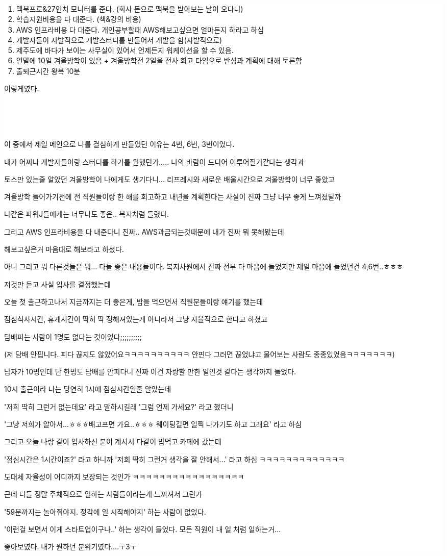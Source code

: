 1. 맥북프로&27인치 모니터를 준다. (회사 돈으로 맥북을 받아보는 날이 오다니)
2. 학습지원비용을 다 대준다. (책&강의 비용)
3. AWS 인프라비용 다 대준다. 개인공부할때 AWS해보고싶으면 얼마든지 하라고 하심
4. 개발자들이 자발적으로 개발스터디를 만들어서 개발을 함(자발적으로)
5. 제주도에 바다가 보이는 사무실이 있어서 언제든지 워케이션을 할 수 있음.
6. 연말에 10일 겨울방학이 있음 + 겨울방학전 2일을 전사 회고 타임으로 반성과 계획에 대해 토론함
7. 출퇴근시간 왕복 10분

이렇게였다.

<br>

<br>

<br>

이 중에서 제일 메인으로 나를 결심하게 만들었던 이유는 4번, 6번, 3번이었다.

내가 어찌나 개발자들이랑 스터디를 하기를 원했던가….. 나의 바람이 드디어 이루어질거같다는 생각과

토스만 있는줄 알았던 겨울방학이 나에게도 생기다니… 리프레시와 새로운 배울시간으로 겨울방학이 너무 좋았고

겨울방학 들어가기전에 전 직원들이랑 한 해를 회고하고 내년을 계획한다는 사실이 진짜 그냥 너무 좋게 느껴졌달까

나같은 파워J들에게는 너무나도 좋은.. 복지처럼 들렸다.

그리고 AWS 인프라비용을 다 내준다니 진짜.. AWS과금되는것때문에 내가 진짜 뭐 못해봤는데

해보고싶은거 마음대로 해보라고 하셨다.

아니 그리고 뭐 다른것들은 뭐… 다들 좋은 내용들이다. 복지차원에서 진짜 전부 다 마음에 들었지만 제일 마음에 들었던건 4,6번..ㅎㅎㅎ



저것만 듣고 사실 입사를 결정했는데

오늘 첫 출근하고나서 지금까지는 더 좋은게, 밥을 먹으면서 직원분들이랑 얘기를 했는데

점심식사시간, 휴게시간이 딱히 딱 정해져있는게 아니라서 그냥 자율적으로 한다고 하셨고

담배피는 사람이 1명도 없다는 것이었다;;;;;;;;;; 

(저 담배 안핍니다. 피다 끊지도 않았어요ㅋㅋㅋㅋㅋㅋㅋㅋㅋㅋ 안핀다 그러면 끊었냐고 물어보는 사람도 종종있었음ㅋㅋㅋㅋㅋㅋㅋ)

남자가 10명인데 단 한명도 담배를 안피다니 진짜 이건 자랑할 만한 일인것 같다는 생각까지 들었다.

10시 출근이라 나는 당연히 1시에 점심시간일줄 알았는데 

'저희 딱히 그런거 없는데요' 라고 말하시길래 '그럼 언제 가세요?' 라고 했더니 

'그냥 저희가 알아서…ㅎㅎㅎ배고프면 가요..ㅎㅎㅎ 웨이팅길면 일찍 나가기도 하고 그래요' 라고 하심

그리고 오늘 나랑 같이 입사하신 분이 계셔서 다같이 밥먹고 카페에 갔는데

'점심시간은 1시간이죠?' 라고 하니까 '저희 딱히 그런거 생각을 잘 안해서…' 라고 하심 ㅋㅋㅋㅋㅋㅋㅋㅋㅋㅋㅋㅋㅋ

도대체 자율성이 어디까지 보장되는 것인가 ㅋㅋㅋㅋㅋㅋㅋㅋㅋㅋㅋㅋㅋㅋㅋㅋㅋ

근데 다들 정말 주체적으로 일하는 사람들이라는게 느껴져서 그런가

'59분까지는 놀아줘야지. 정각에 일 시작해야지' 하는 사람이 없었다.

'이런걸 보면서 이게 스타트업이구나..' 하는 생각이 들었다. 모든 직원이 내 일 처럼 일하는거...

좋아보였다. 내가 원하던 분위기였다….ㅜ3ㅜ 
